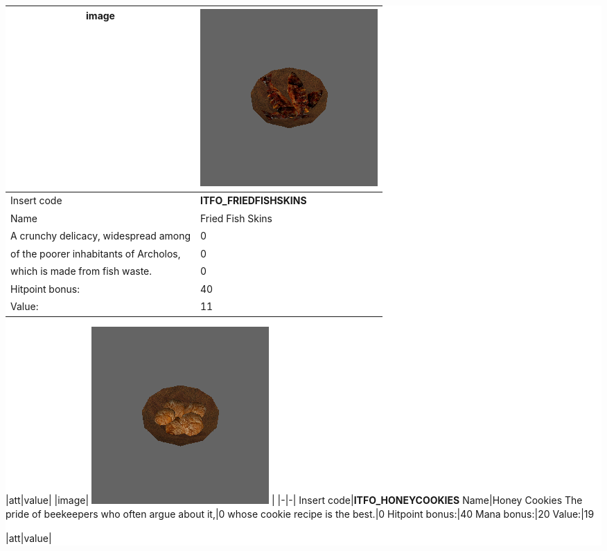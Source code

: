 |image| ![ITFO_FRIEDFISHSKINS](https://github.com/auronen/CoM-itemlist/blob/master/img/ITFO_FRIEDFISHSKINS.png?raw=true) | 
|-|-|
Insert code|**ITFO_FRIEDFISHSKINS**
Name|Fried Fish Skins
A crunchy delicacy, widespread among|0
of the poorer inhabitants of Archolos,|0
which is made from fish waste.|0
Hitpoint bonus:|40
Value:|11

|att|value|
|image| ![ITFO_HONEYCOOKIES](https://github.com/auronen/CoM-itemlist/blob/master/img/ITFO_HONEYCOOKIES.png?raw=true) | 
|-|-|
Insert code|**ITFO_HONEYCOOKIES**
Name|Honey Cookies
The pride of beekeepers who often argue about it,|0
whose cookie recipe is the best.|0
Hitpoint bonus:|40
Mana bonus:|20
Value:|19

|att|value|